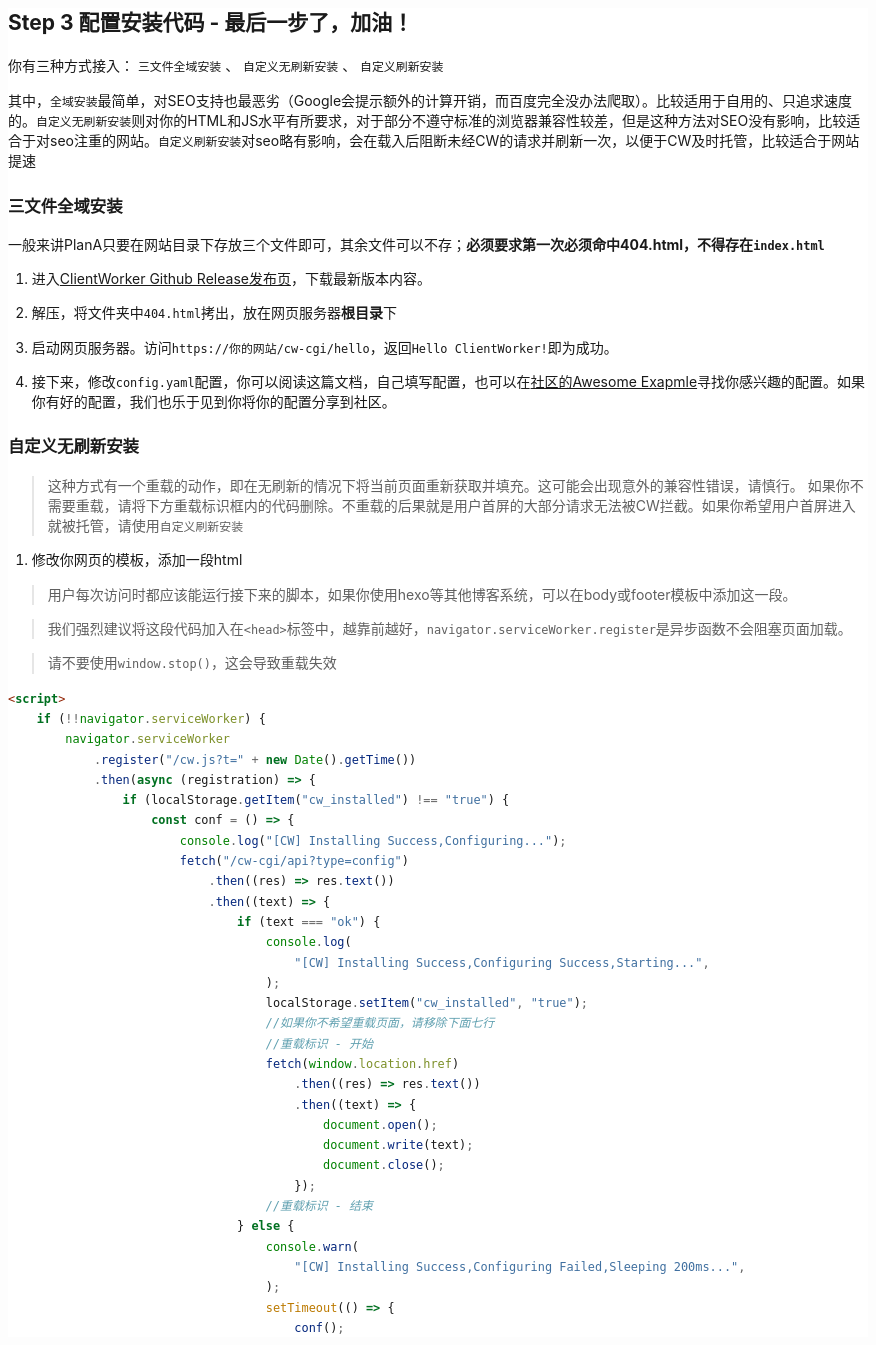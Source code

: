## Step 3 配置安装代码 - 最后一步了，加油！

你有三种方式接入： `三文件全域安装` 、 `自定义无刷新安装` 、 `自定义刷新安装`

其中，`全域安装`最简单，对SEO支持也最恶劣（Google会提示额外的计算开销，而百度完全没办法爬取）。比较适用于自用的、只追求速度的。`自定义无刷新安装`则对你的HTML和JS水平有所要求，对于部分不遵守标准的浏览器兼容性较差，但是这种方法对SEO没有影响，比较适合于对seo注重的网站。`自定义刷新安装`对seo略有影响，会在载入后阻断未经CW的请求并刷新一次，以便于CW及时托管，比较适合于网站提速

### 三文件全域安装

一般来讲PlanA只要在网站目录下存放三个文件即可，其余文件可以不存；**必须要求第一次必须命中404.html，不得存在`index.html`**

1. 进入[ClientWorker Github Release发布页](https://github.com/ChenYFan/ClientWorker/releases)，下载最新版本内容。

2. 解压，将文件夹中`404.html`拷出，放在网页服务器**根目录**下

3. 启动网页服务器。访问`https://你的网站/cw-cgi/hello`，返回`Hello ClientWorker!`即为成功。

4. 接下来，修改`config.yaml`配置，你可以阅读这篇文档，自己填写配置，也可以在[社区的Awesome Exapmle](https://github.com/ChenYFan/ClientWorker/discussions/categories/awesome-example)寻找你感兴趣的配置。如果你有好的配置，我们也乐于见到你将你的配置分享到社区。

### 自定义无刷新安装

> 这种方式有一个重载的动作，即在无刷新的情况下将当前页面重新获取并填充。这可能会出现意外的兼容性错误，请慎行。
> 如果你不需要重载，请将下方重载标识框内的代码删除。不重载的后果就是用户首屏的大部分请求无法被CW拦截。如果你希望用户首屏进入就被托管，请使用`自定义刷新安装`

1. 修改你网页的模板，添加一段html

> 用户每次访问时都应该能运行接下来的脚本，如果你使用hexo等其他博客系统，可以在body或footer模板中添加这一段。

> 我们强烈建议将这段代码加入在`<head>`标签中，越靠前越好，`navigator.serviceWorker.register`是异步函数不会阻塞页面加载。

> 请不要使用`window.stop()`，这会导致重载失效

```html
<script>
	if (!!navigator.serviceWorker) {
		navigator.serviceWorker
			.register("/cw.js?t=" + new Date().getTime())
			.then(async (registration) => {
				if (localStorage.getItem("cw_installed") !== "true") {
					const conf = () => {
						console.log("[CW] Installing Success,Configuring...");
						fetch("/cw-cgi/api?type=config")
							.then((res) => res.text())
							.then((text) => {
								if (text === "ok") {
									console.log(
										"[CW] Installing Success,Configuring Success,Starting...",
									);
									localStorage.setItem("cw_installed", "true");
									//如果你不希望重载页面，请移除下面七行
									//重载标识 - 开始
									fetch(window.location.href)
										.then((res) => res.text())
										.then((text) => {
											document.open();
											document.write(text);
											document.close();
										});
									//重载标识 - 结束
								} else {
									console.warn(
										"[CW] Installing Success,Configuring Failed,Sleeping 200ms...",
									);
									setTimeout(() => {
										conf();
```